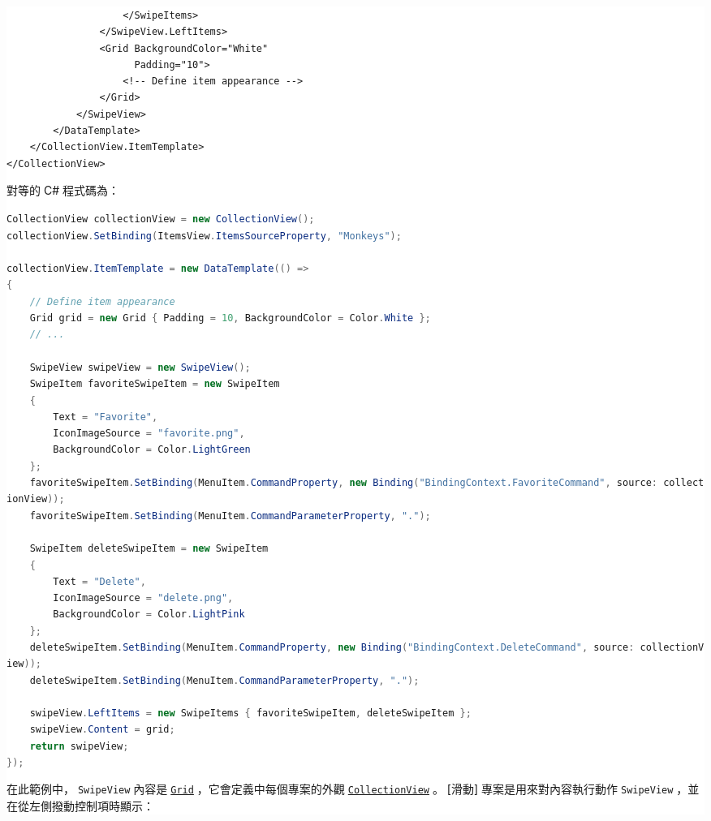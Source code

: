 ```xaml
                    </SwipeItems>
                </SwipeView.LeftItems>
                <Grid BackgroundColor="White"
                      Padding="10">
                    <!-- Define item appearance -->
                </Grid>
            </SwipeView>
        </DataTemplate>
    </CollectionView.ItemTemplate>
</CollectionView>
```

對等的 C# 程式碼為：

```csharp
CollectionView collectionView = new CollectionView();
collectionView.SetBinding(ItemsView.ItemsSourceProperty, "Monkeys");

collectionView.ItemTemplate = new DataTemplate(() =>
{
    // Define item appearance
    Grid grid = new Grid { Padding = 10, BackgroundColor = Color.White };
    // ...

    SwipeView swipeView = new SwipeView();
    SwipeItem favoriteSwipeItem = new SwipeItem
    {
        Text = "Favorite",
        IconImageSource = "favorite.png",
        BackgroundColor = Color.LightGreen
    };
    favoriteSwipeItem.SetBinding(MenuItem.CommandProperty, new Binding("BindingContext.FavoriteCommand", source: collectionView));
    favoriteSwipeItem.SetBinding(MenuItem.CommandParameterProperty, ".");

    SwipeItem deleteSwipeItem = new SwipeItem
    {
        Text = "Delete",
        IconImageSource = "delete.png",
        BackgroundColor = Color.LightPink
    };
    deleteSwipeItem.SetBinding(MenuItem.CommandProperty, new Binding("BindingContext.DeleteCommand", source: collectionView));
    deleteSwipeItem.SetBinding(MenuItem.CommandParameterProperty, ".");

    swipeView.LeftItems = new SwipeItems { favoriteSwipeItem, deleteSwipeItem };
    swipeView.Content = grid;    
    return swipeView;
});
```

在此範例中， `SwipeView` 內容是 [`Grid`](xref:Xamarin.Forms.Grid) ，它會定義中每個專案的外觀 [`CollectionView`](xref:Xamarin.Forms.CollectionView) 。 [滑動] 專案是用來對內容執行動作 `SwipeView` ，並在從左側撥動控制項時顯示：
